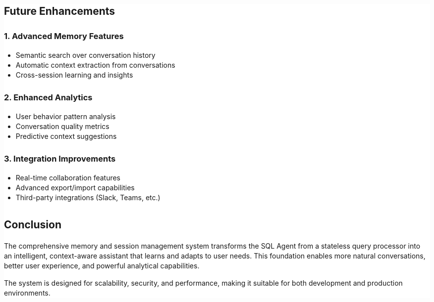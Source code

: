 ## Future Enhancements

### 1. Advanced Memory Features
- Semantic search over conversation history
- Automatic context extraction from conversations
- Cross-session learning and insights

### 2. Enhanced Analytics
- User behavior pattern analysis
- Conversation quality metrics
- Predictive context suggestions

### 3. Integration Improvements
- Real-time collaboration features
- Advanced export/import capabilities
- Third-party integrations (Slack, Teams, etc.)

## Conclusion

The comprehensive memory and session management system transforms the SQL Agent from a stateless query processor into an intelligent, context-aware assistant that learns and adapts to user needs. This foundation enables more natural conversations, better user experience, and powerful analytical capabilities.

The system is designed for scalability, security, and performance, making it suitable for both development and production environments.
